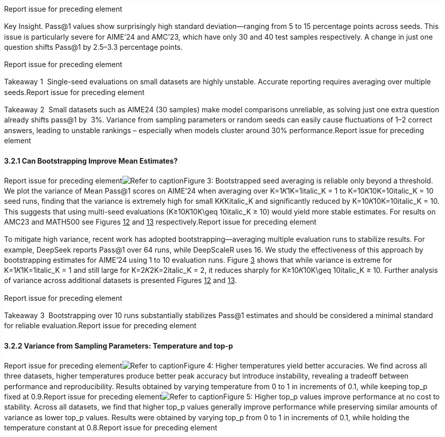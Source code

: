 Report issue for preceding element

Key Insight.
Pass@1 values show surprisingly high standard deviation—ranging from 5 to 15 percentage points across seeds. This issue is particularly severe for AIME’24 and AMC’23, which have only 30 and 40 test samples respectively. A change in just one question shifts Pass@1 by 2.5–3.3 percentage points.

Report issue for preceding element

Takeaway 1  Single-seed evaluations on small datasets are highly unstable. Accurate reporting requires averaging over multiple seeds.Report issue for preceding element

Takeaway 2  Small datasets such as AIME24 (30 samples) make model comparisons unreliable, as solving just one extra question already shifts pass@1 by  3%. Variance from sampling parameters or random seeds can easily cause fluctuations of 1–2 correct answers, leading to unstable rankings – especially when models cluster around 30% performance.Report issue for preceding element

#### 3.2.1 Can Bootstrapping Improve Mean Estimates?

Report issue for preceding element![Refer to caption](https://arxiv.org/html/x3.png)Figure 3: Bootstrapped seed averaging is reliable only beyond a threshold. We plot the variance of Mean Pass@1 scores on AIME’24 when averaging over K=1𝐾1K=1italic\_K = 1 to K=10𝐾10K=10italic\_K = 10 seed runs, finding that the variance is extremely high for small K𝐾Kitalic\_K and significantly reduced by K=10𝐾10K=10italic\_K = 10. This suggests that using multi-seed evaluations (K≥10𝐾10K\\geq 10italic\_K ≥ 10) would yield more stable estimates. For results on AMC23 and MATH500 see Figures [12](https://arxiv.org/html/2504.07086v1#A1.F12 "Figure 12 ‣ A.1 Bootstrapping Results on Additional Datasets ‣ Appendix A Appendix ‣ A Sober Look at Progress in Language Model Reasoning: Pitfalls and Paths to Reproducibility") and [13](https://arxiv.org/html/2504.07086v1#A1.F13 "Figure 13 ‣ A.1 Bootstrapping Results on Additional Datasets ‣ Appendix A Appendix ‣ A Sober Look at Progress in Language Model Reasoning: Pitfalls and Paths to Reproducibility") respectively.Report issue for preceding element

To mitigate high variance, recent work has adopted bootstrapping—averaging multiple evaluation runs to stabilize results. For example, DeepSeek reports Pass@1 over 64 runs, while DeepScaleR uses 16. We study the effectiveness of this approach by bootstrapping estimates for AIME’24 using 1 to 10 evaluation runs. Figure [3](https://arxiv.org/html/2504.07086v1#S3.F3 "Figure 3 ‣ 3.2.1 Can Bootstrapping Improve Mean Estimates? ‣ 3.2 Seed Variance in Evaluation ‣ 3 Exploring the Design Space of Reasoning: What Matters Most? ‣ A Sober Look at Progress in Language Model Reasoning: Pitfalls and Paths to Reproducibility") shows that while variance is extreme for K=1𝐾1K=1italic\_K = 1 and still large for K=2𝐾2K=2italic\_K = 2, it reduces sharply for K≥10𝐾10K\\geq 10italic\_K ≥ 10. Further analysis of variance across additional datasets is presented Figures [12](https://arxiv.org/html/2504.07086v1#A1.F12 "Figure 12 ‣ A.1 Bootstrapping Results on Additional Datasets ‣ Appendix A Appendix ‣ A Sober Look at Progress in Language Model Reasoning: Pitfalls and Paths to Reproducibility") and [13](https://arxiv.org/html/2504.07086v1#A1.F13 "Figure 13 ‣ A.1 Bootstrapping Results on Additional Datasets ‣ Appendix A Appendix ‣ A Sober Look at Progress in Language Model Reasoning: Pitfalls and Paths to Reproducibility").

Report issue for preceding element

Takeaway 3  Bootstrapping over 10 runs substantially stabilizes Pass@1 estimates and should be considered a minimal standard for reliable evaluation.Report issue for preceding element

#### 3.2.2 Variance from Sampling Parameters: Temperature and top-p

Report issue for preceding element![Refer to caption](https://arxiv.org/html/x4.png)Figure 4: Higher temperatures yield better accuracies. We find across all three datasets, higher temperatures produce better peak accuracy but introduce instability, revealing a tradeoff between performance and reproducibility. Results obtained by varying temperature from 0 to 1 in increments of 0.1, while keeping top\_p fixed at 0.9.Report issue for preceding element![Refer to caption](https://arxiv.org/html/x5.png)Figure 5: Higher top\_p values improve performance at no cost to stability. Across all datasets, we find that higher top\_p values generally improve performance while preserving similar amounts of variance as lower top\_p values. Results were obtained by varying top\_p from 0 to 1 in increments of 0.1, while holding the temperature constant at 0.8.Report issue for preceding element
